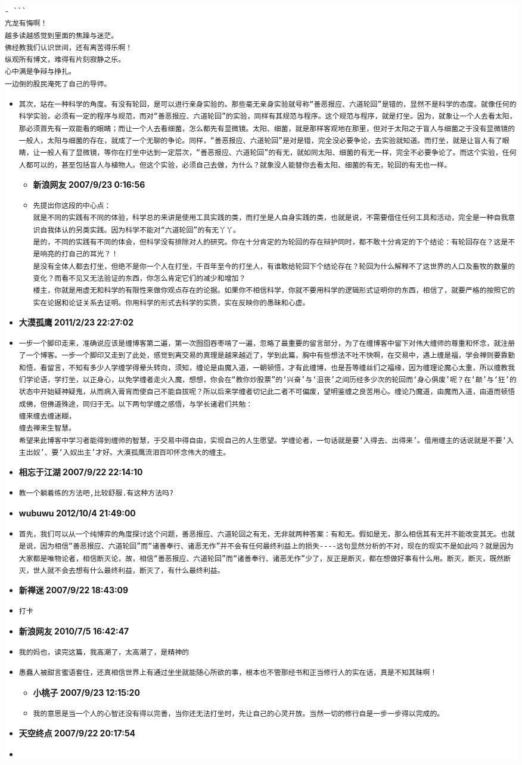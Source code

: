   ```
- ```
  亢龙有悔啊！
  越多读越感觉到里面的焦躁与迷茫。
  佛经教我们认识世间，还有离苦得乐啊！
  纵观所有博文，难得有片刻寂静之乐。
  心中满是争辩与挣扎。
  一边倒的股民淹死了自己的导师。
  ```
- ```
  其次，站在一种科学的角度。有没有轮回，是可以进行亲身实验的。那些毫无亲身实验就号称“善恶报应、六道轮回”是错的，显然不是科学的态度。就像任何的科学实验，必须有一定的程序与规范，而对“善恶报应、六道轮回”的实验，同样有其规范与程序。这个规范与程序，就是打坐。因为，就象让一个人去看太阳，那必须首先有一双能看的眼睛；而让一个人去看细菌，怎么都先有显微镜。太阳、细菌，就是那样客观地在那里，但对于太阳之于盲人与细菌之于没有显微镜的一般人，太阳与细菌的存在，就成了一个无聊的争论。同样，“善恶报应、六道轮回”是对是错，完全没必要争论，去实验就知道。而打坐，就是让盲人有了眼睛，让一般人有了显微镜，等你在打坐中达到一定层次，“善恶报应、六道轮回”的有无，就如同太阳、细菌的有无一样，完全不必要争论了。而这个实验，任何人都可以的，甚至包括盲人与植物人。但这个实验，必须自己去做，为什么？就象没人能替你去看太阳、细菌的有无，轮回的有无也一样。
  ```
   - **新浪网友 2007/9/23 0:16:56**
   - ```
     先提出你这段的中心点：
     就是不同的实践有不同的体验，科学总的来讲是使用工具实践的类，而打坐是人自身实践的类，也就是说，不需要借住任何工具和活动，完全是一种自我意识自我体认的另类实践。因为科学不能对“六道轮回”的有无丫丫。
     是的，不同的实践有不同的体会，但科学没有排除对人的研究。你在十分肯定的为轮回的存在辩护同时，都不敢十分肯定的下个结论：有轮回存在？这是不是响亮的打自己的耳光？！
     是没有全体人都去打坐，但绝不是你一个人在打坐，千百年至今的打坐人，有谁敢给轮回下个结论存在？轮回为什么解释不了这世界的人口及畜牧的数量的变化？而看不见又无法验证的东西，你怎么肯定它们的减少和增加？
     楼主，你就是用虚无和科学的有限性来做你观点存在的论据。如果你不相信科学，你就不要用科学的逻辑形式证明你的东西，相信了，就要严格的按照它的实在论据和论证关系去证明。你用科学的形式去科学的实质，实在反映你的愚昧和心虚。
     ```
- **大漠孤鹰 2011/2/23 22:27:02**
- ```
  一步一个脚印走来，准确说应该是缠博客第二遍，第一次囫囵吞枣啃了一遍，忽略了最重要的留言部分，为了在缠博客中留下对伟大缠师的尊重和怀念，就注册了一个博客。一步一个脚印又走到了此处，感觉到离交易的真理是越来越近了，学到此篇，胸中有些想法不吐不快啊，在交易中，遇上缠是福，学会禅则要靠勤和悟，看留言，不知有多少人学缠学得晕头转向，须知，缠论是由魔入道，一朝顿悟，才有此缠博，也是吾等缠丝们之福缘，因为缠理论魔心太重，所以缠教我们学论语，学打坐，以正身心，以免学缠者走火入魔，想想，你会在“教你炒股票”的‘兴奋’与‘沮丧’之间历经多少次的轮回而‘身心俱废’呢？在‘颠’与‘狂’的状态中开始疑神疑鬼，从而病入膏肓而使自己不能自拔呢？所以后来学缠者切记此二者不可偏废，望明鉴缠之良苦用心。缠论乃魔道，由魔而入道，由道而顿悟成佛，但佛道殊途，同归于无。以下两句学缠之感悟，与学长诸君们共勉：
  缠来缠去缠迷糊，
  缠去禅来生智慧。
  希望来此博客中学习者能得到缠师的智慧，于交易中得自由，实现自己的人生愿望。学缠论者，一句话就是要‘入得去、出得来’。借用缠主的话说就是不要‘入主出奴’、要‘入奴出主’才好。大漠孤鹰流泪百叩怀念伟大的缠主。
  ```
- **相忘于江湖 2007/9/22 22:14:10**
- ```
  教一个躺着练的方法吧,比较舒服.有这种方法吗?
  ```
- **wubuwu 2012/10/4 21:49:00**
- ```
  首先，我们可以从一个纯博弈的角度探讨这个问题，善恶报应、六道轮回之有无，无非就两种答案：有和无。假如是无，那么相信其有无并不能改变其无。也就是说，因为相信“善恶报应、六道轮回”而“诸善奉行、诸恶无作”并不会有任何最终利益上的损失----这句显然分析的不对，现在的现实不是如此吗？就是因为大家都是唯物论者，相信断灭论，故，相信“善恶报应、六道轮回”而“诸善奉行、诸恶无作”少了，反正是断灭，都在想做好事有什么用。断灭，断灭，既然断灭，世人就不会去想有什么最终利益，断灭了，有什么最终利益。
  ```
- **新禅迷 2007/9/22 18:43:09**
- ```
  打卡
  ```
- **新浪网友 2010/7/5 16:42:47**
- ```
  我的妈也，读完这篇，我高潮了，太高潮了，是精神的
  ```
- ```
  愚蠢人被甜言蜜语套住，还真相信世界上有通过坐坐就能随心所欲的事，根本也不管那经书和正当修行人的实在话，真是不知其昧啊！
  ```
   - **小桃子 2007/9/23 12:15:20**
   - ```
     我的意思是当一个人的心智还没有得以完善，当你还无法打坐时，先让自己的心灵开放。当然一切的修行自是一步一步得以完成的。
     ```
- **天空终点 2007/9/22 20:17:54**
- ```
  ```